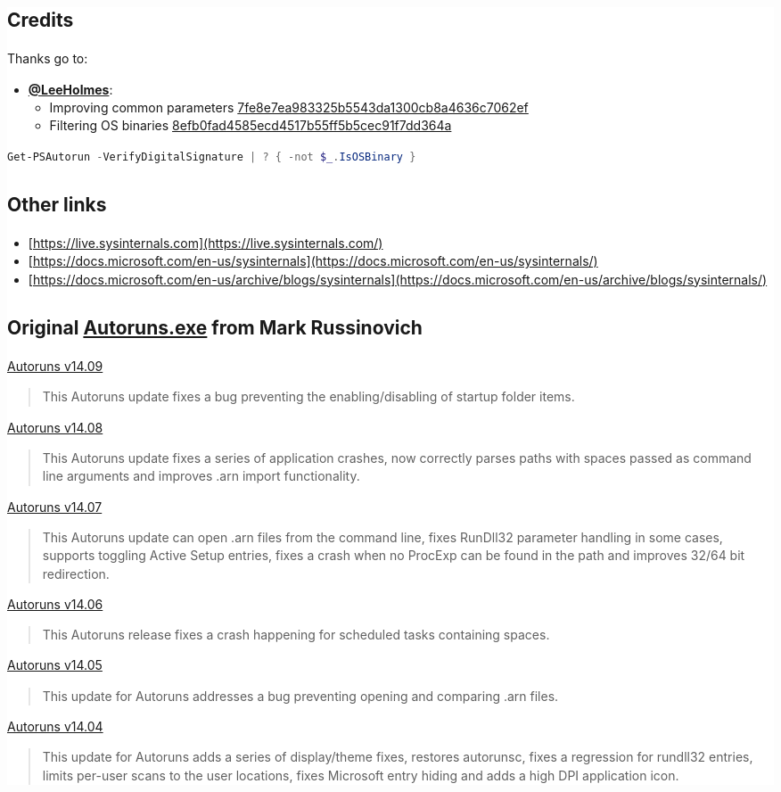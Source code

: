<a name="Credits"/>

## Credits
Thanks go to:
* **[@LeeHolmes](https://github.com/LeeHolmes/)**: 
    * Improving common parameters [7fe8e7ea983325b5543da1300cb8a4636c7062ef](https://github.com/p0w3rsh3ll/AutoRuns/commit/7fe8e7ea983325b5543da1300cb8a4636c7062ef)
    * Filtering OS binaries [8efb0fad4585ecd4517b55ff5b5cec91f7dd364a](https://github.com/p0w3rsh3ll/AutoRuns/commit/8efb0fad4585ecd4517b55ff5b5cec91f7dd364a)
```powershell
Get-PSAutorun -VerifyDigitalSignature | ? { -not $_.IsOSBinary }
```

<a name="AutorunsDoc"/>

## Other links

- [https://live.sysinternals.com](https://live.sysinternals.com/)
- [https://docs.microsoft.com/en-us/sysinternals](https://docs.microsoft.com/en-us/sysinternals/)
- [https://docs.microsoft.com/en-us/archive/blogs/sysinternals](https://docs.microsoft.com/en-us/archive/blogs/sysinternals/)

<a name="AutorunsHistory"/>

## Original [Autoruns.exe](https://docs.microsoft.com/en-us/sysinternals/downloads/autoruns) from Mark Russinovich

[Autoruns v14.09](https://techcommunity.microsoft.com/t5/sysinternals-blog/autoruns-v14-09-procmon-v3-89-sysmon-v13-33-and-zoomit-v5-10/ba-p/3176054)
>This Autoruns update fixes a bug preventing the enabling/disabling of startup folder items.

[Autoruns v14.08](https://techcommunity.microsoft.com/t5/sysinternals-blog/zoomit-v5-0-rdcman-v2-90-autoruns-procmon-tcpview-vmmap-sysmon/ba-p/3075276)
>This Autoruns update fixes a series of application crashes, now correctly parses paths with spaces passed as command line arguments and improves .arn import functionality.

[Autoruns v14.07](https://techcommunity.microsoft.com/t5/sysinternals-blog/adexplorer-v1-51-autoruns-v14-07-cacheset-v1-02-process-monitor/ba-p/3040515)
>This Autoruns update can open .arn files from the command line, fixes RunDll32 parameter handling in some cases, supports toggling Active Setup entries, fixes a crash when no ProcExp can be found in the path and improves 32/64 bit redirection.

[Autoruns v14.06](https://techcommunity.microsoft.com/t5/sysinternals-blog/autoruns-v14-06-and-sysmon-v13-30/ba-p/2887598)
>This Autoruns release fixes a crash happening for scheduled tasks containing spaces.

[Autoruns v14.05](https://techcommunity.microsoft.com/t5/sysinternals-blog/autoruns-v14-05/ba-p/2844204)
>This update for Autoruns addresses a bug preventing opening and comparing .arn files.

[Autoruns v14.04](https://techcommunity.microsoft.com/t5/sysinternals-blog/autoruns-v14-04-high-dpi-icons-for-winobj-tcpview-process/ba-p/2839719)
>This update for Autoruns adds a series of display/theme fixes, restores autorunsc, fixes a regression for rundll32 entries, limits per-user scans to the user locations, fixes Microsoft entry hiding and adds a high DPI application icon.
